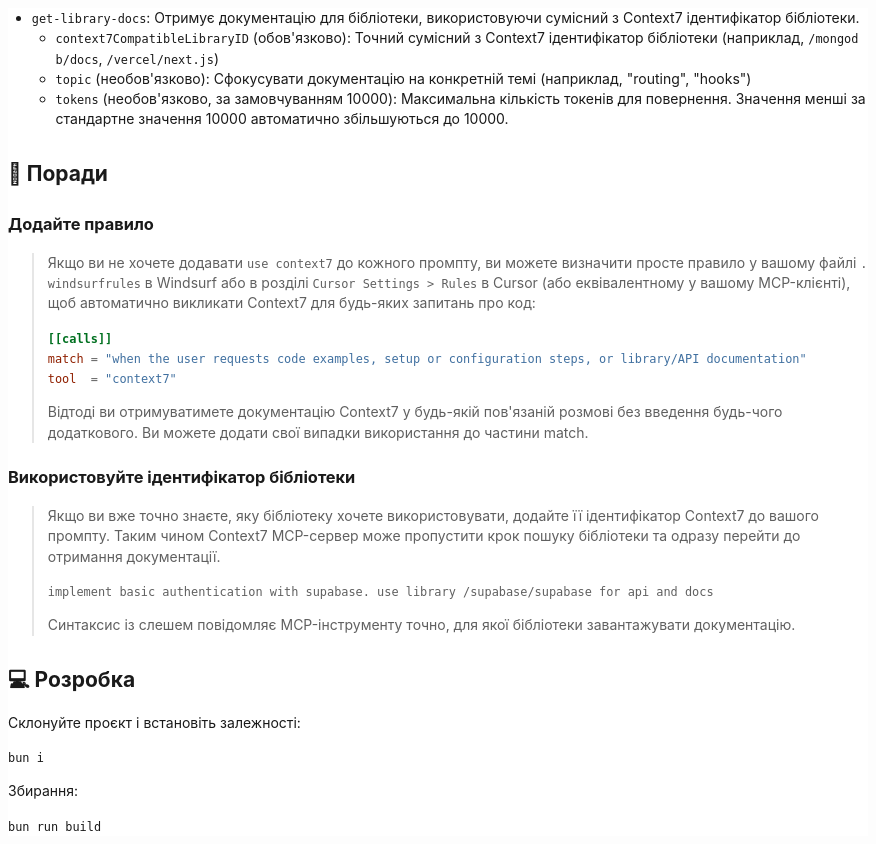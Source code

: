 - `get-library-docs`: Отримує документацію для бібліотеки, використовуючи сумісний з Context7 ідентифікатор бібліотеки.
  - `context7CompatibleLibraryID` (обов'язково): Точний сумісний з Context7 ідентифікатор бібліотеки (наприклад, `/mongodb/docs`, `/vercel/next.js`)
  - `topic` (необов'язково): Сфокусувати документацію на конкретній темі (наприклад, "routing", "hooks")
  - `tokens` (необов'язково, за замовчуванням 10000): Максимальна кількість токенів для повернення. Значення менші за стандартне значення 10000 автоматично збільшуються до 10000.

## 🛟 Поради

### Додайте правило

> Якщо ви не хочете додавати `use context7` до кожного промпту, ви можете визначити просте правило у вашому файлі `.windsurfrules` в Windsurf або в розділі `Cursor Settings > Rules` в Cursor (або еквівалентному у вашому MCP-клієнті), щоб автоматично викликати Context7 для будь-яких запитань про код:
>
> ```toml
> [[calls]]
> match = "when the user requests code examples, setup or configuration steps, or library/API documentation"
> tool  = "context7"
> ```
>
> Відтоді ви отримуватимете документацію Context7 у будь-якій пов'язаній розмові без введення будь-чого додаткового. Ви можете додати свої випадки використання до частини match.

### Використовуйте ідентифікатор бібліотеки

> Якщо ви вже точно знаєте, яку бібліотеку хочете використовувати, додайте її ідентифікатор Context7 до вашого промпту. Таким чином Context7 MCP-сервер може пропустити крок пошуку бібліотеки та одразу перейти до отримання документації.
>
> ```txt
> implement basic authentication with supabase. use library /supabase/supabase for api and docs
> ```
>
> Синтаксис із слешем повідомляє MCP-інструменту точно, для якої бібліотеки завантажувати документацію.

## 💻 Розробка

Склонуйте проєкт і встановіть залежності:

```bash
bun i
```

Збирання:

```bash
bun run build
```
